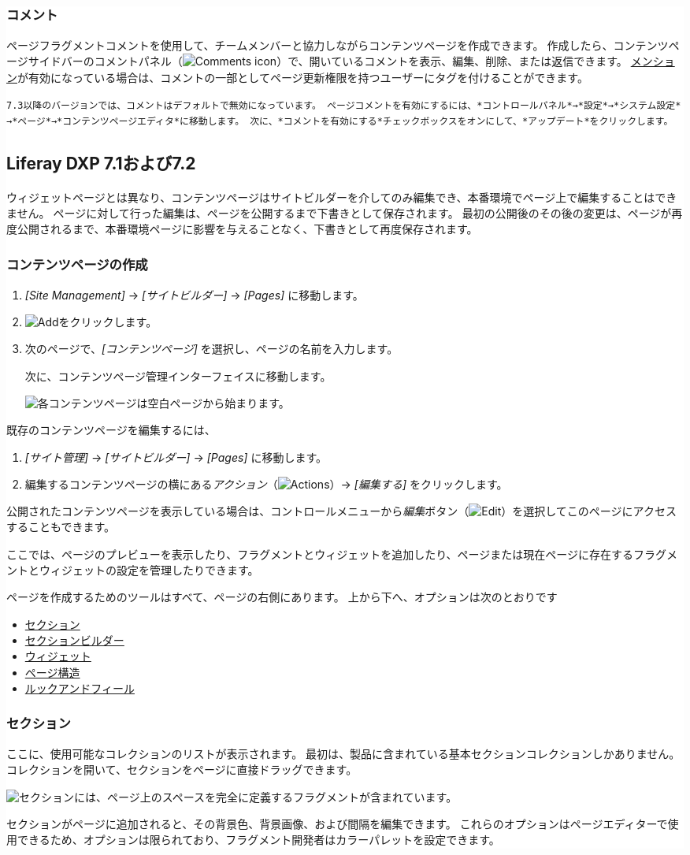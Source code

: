 ### コメント

ページフラグメントコメントを使用して、チームメンバーと協力しながらコンテンツページを作成できます。 作成したら、コンテンツページサイドバーのコメントパネル（![Comments icon](../../../images/icon-comments-w.png)）で、開いているコメントを表示、編集、削除、または返信できます。 [メンション](../../../collaboration-and-social/notifications-and-requests/user-guide/mentioning-users.md)が有効になっている場合は、コメントの一部としてページ更新権限を持つユーザーにタグを付けることができます。

```{note}
7.3以降のバージョンでは、コメントはデフォルトで無効になっています。 ページコメントを有効にするには、*コントロールパネル*→*設定*→*システム設定*→*ページ*→*コンテンツページエディタ*に移動します。 次に、*コメントを有効にする*チェックボックスをオンにして、*アップデート*をクリックします。
```

## Liferay DXP 7.1および7.2

ウィジェットページとは異なり、コンテンツページはサイトビルダーを介してのみ編集でき、本番環境でページ上で編集することはできません。 ページに対して行った編集は、ページを公開するまで下書きとして保存されます。 最初の公開後のその後の変更は、ページが再度公開されるまで、本番環境ページに影響を与えることなく、下書きとして再度保存されます。

### コンテンツページの作成

1.  *[Site Management]* → *[サイトビルダー]* → *[Pages]* に移動します。

2.  ![Add](../../../images/icon-add.png)をクリックします。

3.  次のページで、*[コンテンツページ]* を選択し、ページの名前を入力します。

    次に、コンテンツページ管理インターフェイスに移動します。

    ![各コンテンツページは空白ページから始まります。](./editing-content-pages/images/20.png)

既存のコンテンツページを編集するには、

1.  *[サイト管理]* → *[サイトビルダー]* → *[Pages]* に移動します。

2.  編集するコンテンツページの横にある*アクション*（![Actions](../../../images/icon-staging-bar-options.png)）→ *[編集する]* をクリックします。

公開されたコンテンツページを表示している場合は、コントロールメニューから*編集*ボタン（![Edit](../../../images/icon-edit-pencil.png)）を選択してこのページにアクセスすることもできます。

ここでは、ページのプレビューを表示したり、フラグメントとウィジェットを追加したり、ページまたは現在ページに存在するフラグメントとウィジェットの設定を管理したりできます。

ページを作成するためのツールはすべて、ページの右側にあります。 上から下へ、オプションは次のとおりです

  - [セクション](#sections)
  - [セクションビルダー](#section-builder)
  - [ウィジェット](#widgets)
  - [ページ構造](#page-structure)
  - [ルックアンドフィール](#look-and-feel)

### セクション

ここに、使用可能なコレクションのリストが表示されます。 最初は、製品に含まれている基本セクションコレクションしかありません。 コレクションを開いて、セクションをページに直接ドラッグできます。

![セクションには、ページ上のスペースを完全に定義するフラグメントが含まれています。](./editing-content-pages/images/21.png)

セクションがページに追加されると、その背景色、背景画像、および間隔を編集できます。 これらのオプションはページエディターで使用できるため、オプションは限られており、フラグメント開発者はカラーパレットを設定できます。
